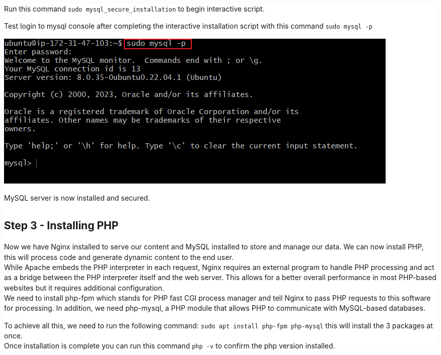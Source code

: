 Run this command `sudo mysql_secure_installation` to begin interactive script.

Test login to mysql console after completing the interactive installation script with this command `sudo mysql -p`

![](img/8.mysql-p.png)

MySQL server is now installed and secured.

## Step 3 - Installing PHP
Now we have Nginx installed to serve our content and MySQL installed to store and manage our data. We can now install PHP, this will process code and generate dynamic content to the end user.<br>
While Apache embeds the PHP interpreter in each request, Nginx requires an external program to handle PHP processing and act as a bridge between the PHP interpreter itself and the web server. This allows for a better overall performance in most PHP-based websites but it requires additional configuration.<br>
We need to install php-fpm which stands for PHP fast CGI process manager and tell Nginx to pass PHP requests to this software for processing. In addition, we need php-mysql, a PHP module that allows PHP to communicate with MySQL-based databases.

To achieve all this, we need to run the following command: `sudo apt install php-fpm php-mysql` this will install the 3 packages at once.<br>
Once installation is complete you can run this command `php -v` to confirm the php version installed.
